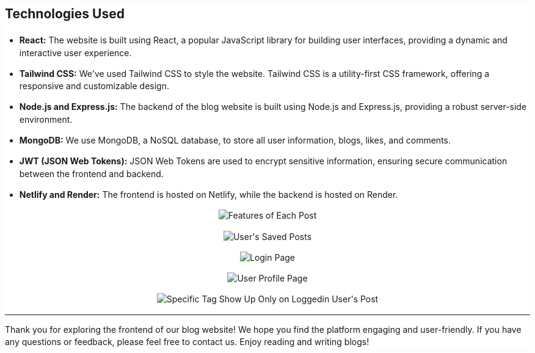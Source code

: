 ## Technologies Used

- **React:** The website is built using React, a popular JavaScript library for building user interfaces, providing a dynamic and interactive user experience.

- **Tailwind CSS:** We've used Tailwind CSS to style the website. Tailwind CSS is a utility-first CSS framework, offering a responsive and customizable design.

- **Node.js and Express.js:** The backend of the blog website is built using Node.js and Express.js, providing a robust server-side environment.

- **MongoDB:** We use MongoDB, a NoSQL database, to store all user information, blogs, likes, and comments.

- **JWT (JSON Web Tokens):** JSON Web Tokens are used to encrypt sensitive information, ensuring secure communication between the frontend and backend.

- **Netlify and Render:** The frontend is hosted on Netlify, while the backend is hosted on Render.

<p align="center">
  <img src="https://github.com/Shivansh10000/blog-website-frontend/assets/94700224/4b3e8203-b725-42c8-a52f-8631475a6361" alt="Features of Each Post" width="942">
</p>

<p align="center">
  <img src="https://github.com/Shivansh10000/blog-website-frontend/assets/94700224/5b4d13b8-978a-4d7f-b801-51796f9dff1e" alt="User's Saved Posts" width="934">
</p>

<p align="center">
  <img src="https://github.com/Shivansh10000/blog-website-frontend/assets/94700224/c37008ec-8f4c-4ba7-821c-64cf9d14721c" alt="Login Page" width="942">
</p>

<p align="center">
  <img src="https://github.com/Shivansh10000/blog-website-frontend/assets/94700224/a171378b-fd96-498d-aa46-add49c505c0d" alt="User Profile Page" width="927">
</p>

<p align="center">
  <img src="https://github.com/Shivansh10000/blog-website-frontend/assets/94700224/0d7c328c-16bc-4597-acda-33717012ad6c" alt="Specific Tag Show Up Only on Loggedin User's Post" width="937">
</p>

---

Thank you for exploring the frontend of our blog website! We hope you find the platform engaging and user-friendly. If you have any questions or feedback, please feel free to contact us. Enjoy reading and writing blogs!
